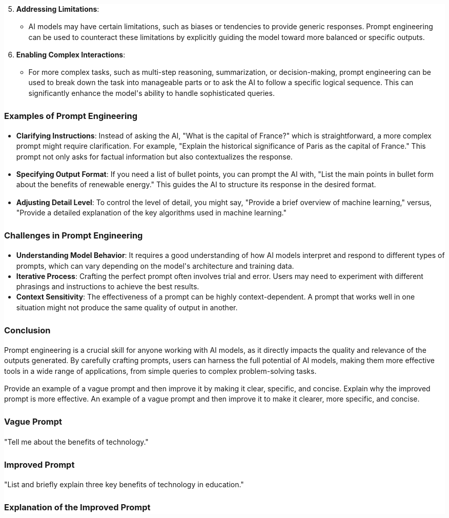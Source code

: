 5. **Addressing Limitations**:
   - AI models may have certain limitations, such as biases or tendencies to provide generic responses. Prompt engineering can be used to counteract these limitations by explicitly guiding the model toward more balanced or specific outputs.

6. **Enabling Complex Interactions**:
   - For more complex tasks, such as multi-step reasoning, summarization, or decision-making, prompt engineering can be used to break down the task into manageable parts or to ask the AI to follow a specific logical sequence. This can significantly enhance the model's ability to handle sophisticated queries.

### **Examples of Prompt Engineering**
- **Clarifying Instructions**: Instead of asking the AI, "What is the capital of France?" which is straightforward, a more complex prompt might require clarification. For example, "Explain the historical significance of Paris as the capital of France." This prompt not only asks for factual information but also contextualizes the response.
  
- **Specifying Output Format**: If you need a list of bullet points, you can prompt the AI with, "List the main points in bullet form about the benefits of renewable energy." This guides the AI to structure its response in the desired format.

- **Adjusting Detail Level**: To control the level of detail, you might say, "Provide a brief overview of machine learning," versus, "Provide a detailed explanation of the key algorithms used in machine learning."

### **Challenges in Prompt Engineering**
- **Understanding Model Behavior**: It requires a good understanding of how AI models interpret and respond to different types of prompts, which can vary depending on the model's architecture and training data.
- **Iterative Process**: Crafting the perfect prompt often involves trial and error. Users may need to experiment with different phrasings and instructions to achieve the best results.
- **Context Sensitivity**: The effectiveness of a prompt can be highly context-dependent. A prompt that works well in one situation might not produce the same quality of output in another.

### **Conclusion**
Prompt engineering is a crucial skill for anyone working with AI models, as it directly impacts the quality and relevance of the outputs generated. By carefully crafting prompts, users can harness the full potential of AI models, making them more effective tools in a wide range of applications, from simple queries to complex problem-solving tasks.


Provide an example of a vague prompt and then improve it by making it clear, specific, and concise. Explain why the improved prompt is more effective.
An example of a vague prompt and then improve it to make it clearer, more specific, and concise.

### **Vague Prompt**
"Tell me about the benefits of technology."

### **Improved Prompt**
"List and briefly explain three key benefits of technology in education."

### **Explanation of the Improved Prompt**
